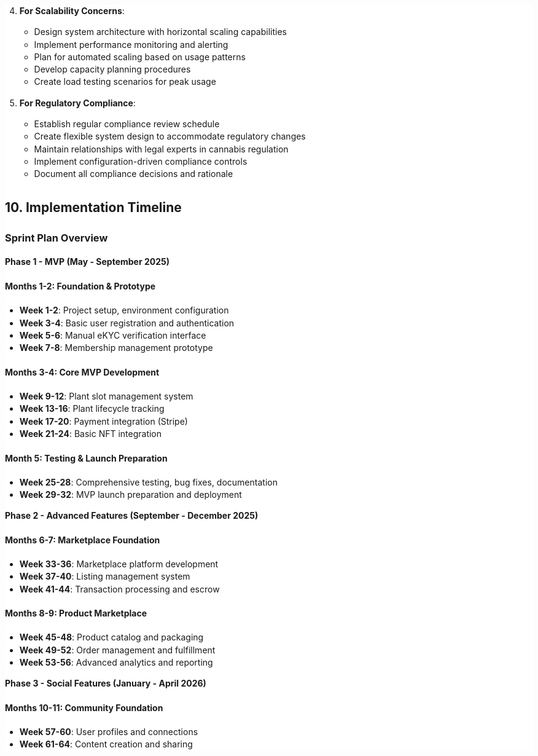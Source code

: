 4. **For Scalability Concerns**:
   - Design system architecture with horizontal scaling capabilities
   - Implement performance monitoring and alerting
   - Plan for automated scaling based on usage patterns
   - Develop capacity planning procedures
   - Create load testing scenarios for peak usage

5. **For Regulatory Compliance**:
   - Establish regular compliance review schedule
   - Create flexible system design to accommodate regulatory changes
   - Maintain relationships with legal experts in cannabis regulation
   - Implement configuration-driven compliance controls
   - Document all compliance decisions and rationale

## 10. Implementation Timeline

### Sprint Plan Overview

**Phase 1 - MVP (May - September 2025)**

#### Months 1-2: Foundation & Prototype
- **Week 1-2**: Project setup, environment configuration
- **Week 3-4**: Basic user registration and authentication
- **Week 5-6**: Manual eKYC verification interface
- **Week 7-8**: Membership management prototype

#### Months 3-4: Core MVP Development
- **Week 9-12**: Plant slot management system
- **Week 13-16**: Plant lifecycle tracking
- **Week 17-20**: Payment integration (Stripe)
- **Week 21-24**: Basic NFT integration

#### Month 5: Testing & Launch Preparation
- **Week 25-28**: Comprehensive testing, bug fixes, documentation
- **Week 29-32**: MVP launch preparation and deployment

**Phase 2 - Advanced Features (September - December 2025)**

#### Months 6-7: Marketplace Foundation
- **Week 33-36**: Marketplace platform development
- **Week 37-40**: Listing management system
- **Week 41-44**: Transaction processing and escrow

#### Months 8-9: Product Marketplace
- **Week 45-48**: Product catalog and packaging
- **Week 49-52**: Order management and fulfillment
- **Week 53-56**: Advanced analytics and reporting

**Phase 3 - Social Features (January - April 2026)**

#### Months 10-11: Community Foundation
- **Week 57-60**: User profiles and connections
- **Week 61-64**: Content creation and sharing
